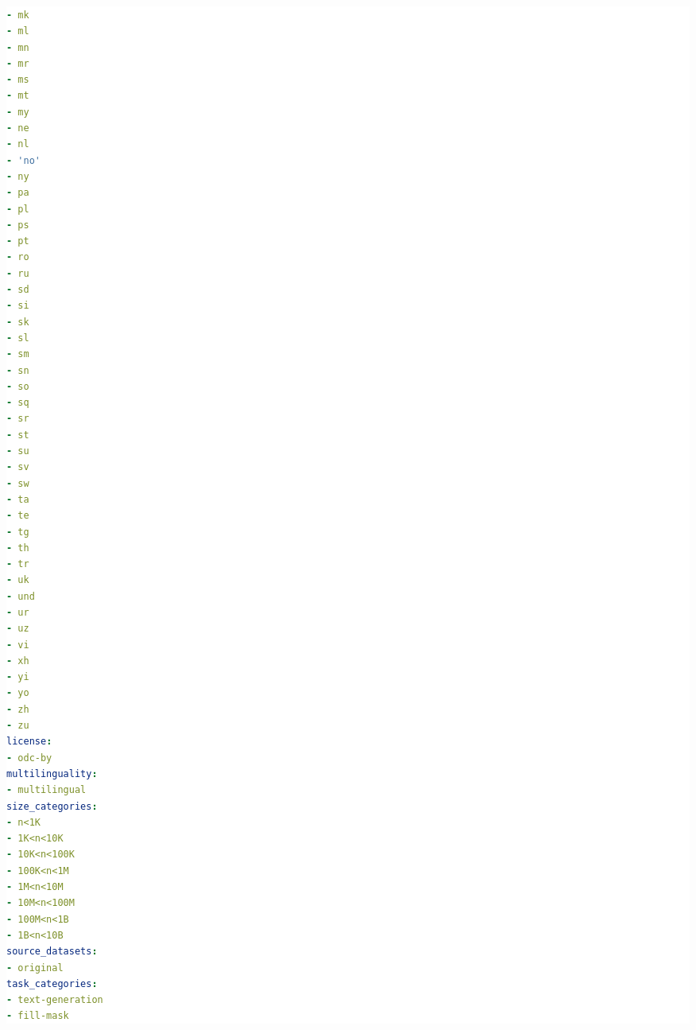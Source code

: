 ```yaml
- mk
- ml
- mn
- mr
- ms
- mt
- my
- ne
- nl
- 'no'
- ny
- pa
- pl
- ps
- pt
- ro
- ru
- sd
- si
- sk
- sl
- sm
- sn
- so
- sq
- sr
- st
- su
- sv
- sw
- ta
- te
- tg
- th
- tr
- uk
- und
- ur
- uz
- vi
- xh
- yi
- yo
- zh
- zu
license:
- odc-by
multilinguality:
- multilingual
size_categories:
- n<1K
- 1K<n<10K
- 10K<n<100K
- 100K<n<1M
- 1M<n<10M
- 10M<n<100M
- 100M<n<1B
- 1B<n<10B
source_datasets:
- original
task_categories:
- text-generation
- fill-mask
```